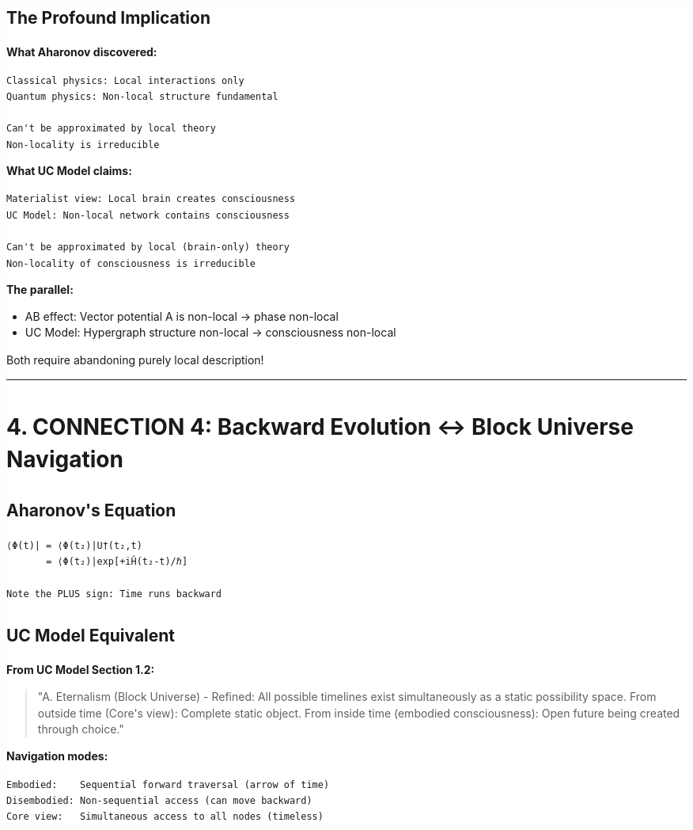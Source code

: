 ## The Profound Implication

**What Aharonov discovered:**
```
Classical physics: Local interactions only
Quantum physics: Non-local structure fundamental

Can't be approximated by local theory
Non-locality is irreducible
```

**What UC Model claims:**
```
Materialist view: Local brain creates consciousness
UC Model: Non-local network contains consciousness

Can't be approximated by local (brain-only) theory
Non-locality of consciousness is irreducible
```

**The parallel:**
- AB effect: Vector potential A is non-local → phase non-local
- UC Model: Hypergraph structure non-local → consciousness non-local

Both require abandoning purely local description!

---

<a name="connection4"></a>
# 4. CONNECTION 4: Backward Evolution ↔ Block Universe Navigation

## Aharonov's Equation

```
⟨Φ(t)| = ⟨Φ(t₂)|U†(t₂,t)
       = ⟨Φ(t₂)|exp[+iĤ(t₂-t)/ℏ]

Note the PLUS sign: Time runs backward
```

## UC Model Equivalent

**From UC Model Section 1.2:**

> "A. Eternalism (Block Universe) - Refined: All possible timelines exist simultaneously as a static possibility space. From outside time (Core's view): Complete static object. From inside time (embodied consciousness): Open future being created through choice."

**Navigation modes:**
```
Embodied:    Sequential forward traversal (arrow of time)
Disembodied: Non-sequential access (can move backward)
Core view:   Simultaneous access to all nodes (timeless)
```
